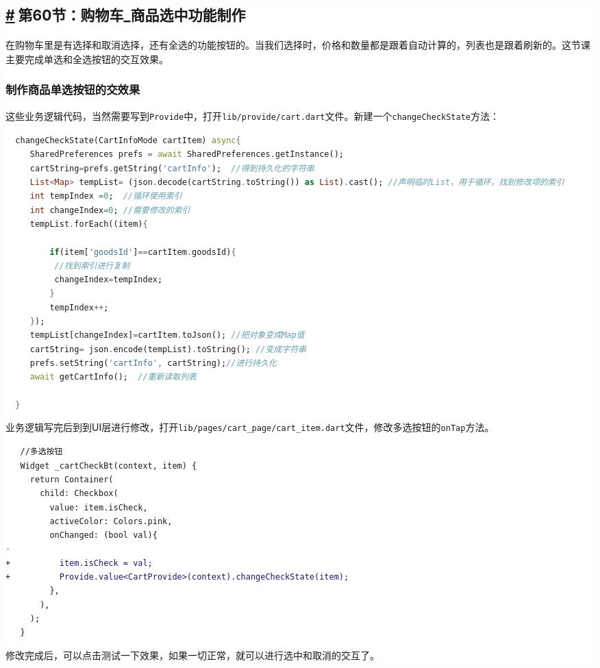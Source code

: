 ## [#](https://jspang.com/posts/2019/03/01/flutter-shop.html#第60节：购物车-商品选中功能制作) 第60节：购物车_商品选中功能制作

在购物车里是有选择和取消选择，还有全选的功能按钮的。当我们选择时，价格和数量都是跟着自动计算的，列表也是跟着刷新的。这节课主要完成单选和全选按钮的交互效果。

###  制作商品单选按钮的交效果

这些业务逻辑代码，当然需要写到`Provide`中，打开`lib/provide/cart.dart`文件。新建一个`changeCheckState`方法：

```dart
  changeCheckState(CartInfoMode cartItem) async{
     SharedPreferences prefs = await SharedPreferences.getInstance();
     cartString=prefs.getString('cartInfo');  //得到持久化的字符串
     List<Map> tempList= (json.decode(cartString.toString()) as List).cast(); //声明临时List，用于循环，找到修改项的索引
     int tempIndex =0;  //循环使用索引
     int changeIndex=0; //需要修改的索引
     tempList.forEach((item){
         
         if(item['goodsId']==cartItem.goodsId){
          //找到索引进行复制
          changeIndex=tempIndex;
         }
         tempIndex++;
     });
     tempList[changeIndex]=cartItem.toJson(); //把对象变成Map值
     cartString= json.encode(tempList).toString(); //变成字符串
     prefs.setString('cartInfo', cartString);//进行持久化
     await getCartInfo();  //重新读取列表
    
  }
```

业务逻辑写完后到到UI层进行修改，打开`lib/pages/cart_page/cart_item.dart`文件，修改多选按钮的`onTap`方法。

```diff
   //多选按钮
   Widget _cartCheckBt(context, item) {
     return Container(
       child: Checkbox(
         value: item.isCheck,
         activeColor: Colors.pink,
         onChanged: (bool val){ 
-
+          item.isCheck = val;
+          Provide.value<CartProvide>(context).changeCheckState(item);
         },
       ),
     );
   }
```

修改完成后，可以点击测试一下效果，如果一切正常，就可以进行选中和取消的交互了。
